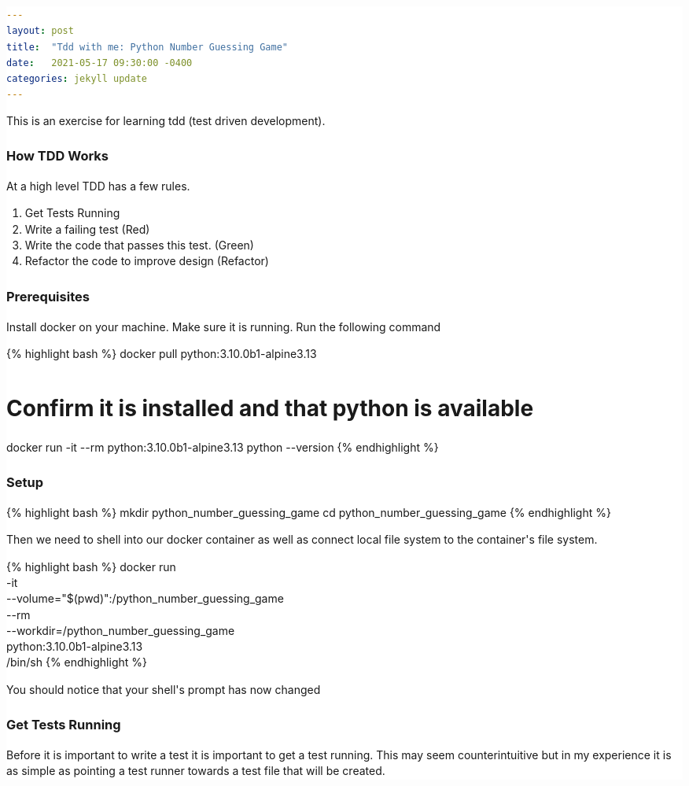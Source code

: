 ```yaml
---
layout: post
title:  "Tdd with me: Python Number Guessing Game"
date:   2021-05-17 09:30:00 -0400
categories: jekyll update
---
```




This is an exercise for learning tdd (test driven development).

### How TDD Works
At a high level TDD has a few rules.

1. Get Tests Running
2. Write a failing test (Red)
3. Write the code that passes this test. (Green)
4. Refactor the code to improve design  (Refactor)

### Prerequisites
Install docker on your machine. Make sure it is running. Run the following command

{% highlight bash %}
docker pull python:3.10.0b1-alpine3.13
# Confirm it is installed and that python is available
docker run -it --rm python:3.10.0b1-alpine3.13 python --version
{% endhighlight %}

### Setup

{% highlight bash %}
mkdir python_number_guessing_game
cd python_number_guessing_game
{% endhighlight %}

Then we need to shell into our docker container as well as connect local file system to the container's file system.

{% highlight bash %}
docker run \
    -it \
    --volume="$(pwd)":/python_number_guessing_game \
    --rm \
    --workdir=/python_number_guessing_game \
    python:3.10.0b1-alpine3.13 \
        /bin/sh
{% endhighlight %}

You should notice that your shell's prompt has now changed


### Get Tests Running
Before it is important to write a test it is important to get a test running.  This may seem counterintuitive but
in my experience it is as simple as pointing a test runner towards a test file that will be created.
